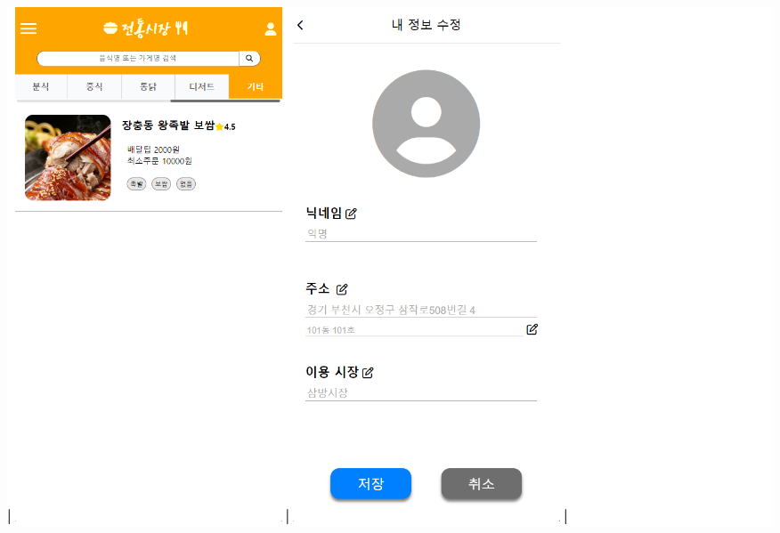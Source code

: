 | <img src="./readme_assets/mobile/menu.png" alt="메뉴 화면"  width="300px"/> | <img src="./readme_assets/mobile/mypage.png" alt="마이페이지"  width="300px"/> |